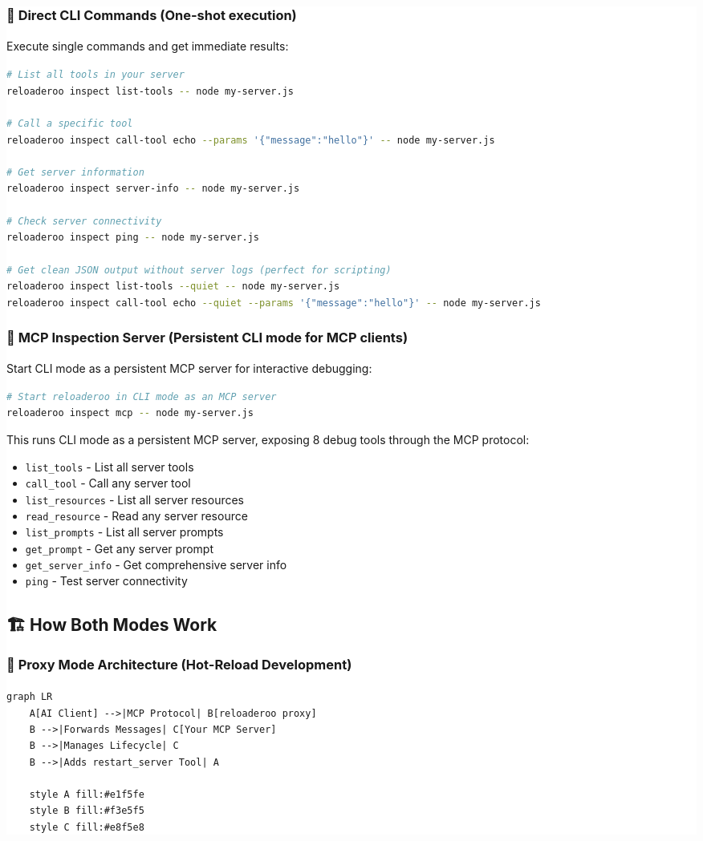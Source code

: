 ### 📝 **Direct CLI Commands** (One-shot execution)
Execute single commands and get immediate results:

```bash
# List all tools in your server
reloaderoo inspect list-tools -- node my-server.js

# Call a specific tool
reloaderoo inspect call-tool echo --params '{"message":"hello"}' -- node my-server.js

# Get server information
reloaderoo inspect server-info -- node my-server.js

# Check server connectivity
reloaderoo inspect ping -- node my-server.js

# Get clean JSON output without server logs (perfect for scripting)
reloaderoo inspect list-tools --quiet -- node my-server.js
reloaderoo inspect call-tool echo --quiet --params '{"message":"hello"}' -- node my-server.js
```

### 🔧 **MCP Inspection Server** (Persistent CLI mode for MCP clients)
Start CLI mode as a persistent MCP server for interactive debugging:

```bash
# Start reloaderoo in CLI mode as an MCP server
reloaderoo inspect mcp -- node my-server.js
```

This runs CLI mode as a persistent MCP server, exposing 8 debug tools through the MCP protocol:
- `list_tools` - List all server tools
- `call_tool` - Call any server tool
- `list_resources` - List all server resources
- `read_resource` - Read any server resource
- `list_prompts` - List all server prompts
- `get_prompt` - Get any server prompt  
- `get_server_info` - Get comprehensive server info
- `ping` - Test server connectivity

## 🏗️ How Both Modes Work

### 🔄 **Proxy Mode Architecture** (Hot-Reload Development)

```mermaid
graph LR
    A[AI Client] -->|MCP Protocol| B[reloaderoo proxy]
    B -->|Forwards Messages| C[Your MCP Server]
    B -->|Manages Lifecycle| C
    B -->|Adds restart_server Tool| A
    
    style A fill:#e1f5fe
    style B fill:#f3e5f5  
    style C fill:#e8f5e8
```
